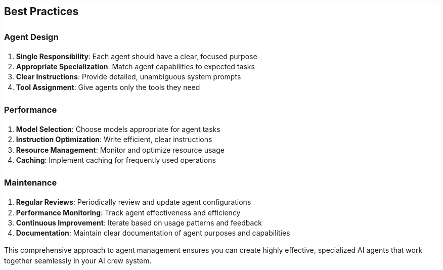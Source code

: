 ## Best Practices

### Agent Design

1. **Single Responsibility**: Each agent should have a clear, focused purpose
2. **Appropriate Specialization**: Match agent capabilities to expected tasks
3. **Clear Instructions**: Provide detailed, unambiguous system prompts
4. **Tool Assignment**: Give agents only the tools they need

### Performance

1. **Model Selection**: Choose models appropriate for agent tasks
2. **Instruction Optimization**: Write efficient, clear instructions
3. **Resource Management**: Monitor and optimize resource usage
4. **Caching**: Implement caching for frequently used operations

### Maintenance

1. **Regular Reviews**: Periodically review and update agent configurations
2. **Performance Monitoring**: Track agent effectiveness and efficiency
3. **Continuous Improvement**: Iterate based on usage patterns and feedback
4. **Documentation**: Maintain clear documentation of agent purposes and capabilities

This comprehensive approach to agent management ensures you can create highly effective, specialized AI agents that work together seamlessly in your AI crew system.